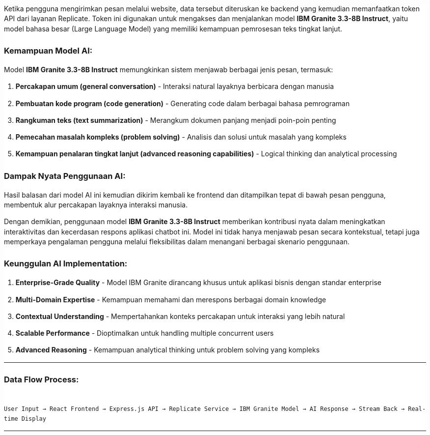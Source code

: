 Ketika pengguna mengirimkan pesan melalui website, data tersebut diteruskan ke backend yang kemudian memanfaatkan token API dari layanan Replicate. Token ini digunakan untuk mengakses dan menjalankan model **IBM Granite 3.3-8B Instruct**, yaitu model bahasa besar (Large Language Model) yang memiliki kemampuan pemrosesan teks tingkat lanjut.

### **Kemampuan Model AI:**

Model **IBM Granite 3.3-8B Instruct** memungkinkan sistem menjawab berbagai jenis pesan, termasuk:

1. **Percakapan umum (general conversation)** - Interaksi natural layaknya berbicara dengan manusia

2. **Pembuatan kode program (code generation)** - Generating code dalam berbagai bahasa pemrograman

3. **Rangkuman teks (text summarization)** - Merangkum dokumen panjang menjadi poin-poin penting

4. **Pemecahan masalah kompleks (problem solving)** - Analisis dan solusi untuk masalah yang kompleks

5. **Kemampuan penalaran tingkat lanjut (advanced reasoning capabilities)** - Logical thinking dan analytical processing

### **Dampak Nyata Penggunaan AI:**

Hasil balasan dari model AI ini kemudian dikirim kembali ke frontend dan ditampilkan tepat di bawah pesan pengguna, membentuk alur percakapan layaknya interaksi manusia.

Dengan demikian, penggunaan model **IBM Granite 3.3-8B Instruct** memberikan kontribusi nyata dalam meningkatkan interaktivitas dan kecerdasan respons aplikasi chatbot ini. Model ini tidak hanya menjawab pesan secara kontekstual, tetapi juga memperkaya pengalaman pengguna melalui fleksibilitas dalam menangani berbagai skenario penggunaan.

### **Keunggulan AI Implementation:**

1. **Enterprise-Grade Quality** - Model IBM Granite dirancang khusus untuk aplikasi bisnis dengan standar enterprise

2. **Multi-Domain Expertise** - Kemampuan memahami dan merespons berbagai domain knowledge

3. **Contextual Understanding** - Mempertahankan konteks percakapan untuk interaksi yang lebih natural

4. **Scalable Performance** - Dioptimalkan untuk handling multiple concurrent users

5. **Advanced Reasoning** - Kemampuan analytical thinking untuk problem solving yang kompleks

---

### **Data Flow Process:**

```

User Input → React Frontend → Express.js API → Replicate Service → IBM Granite Model → AI Response → Stream Back → Real-time Display

```

---
